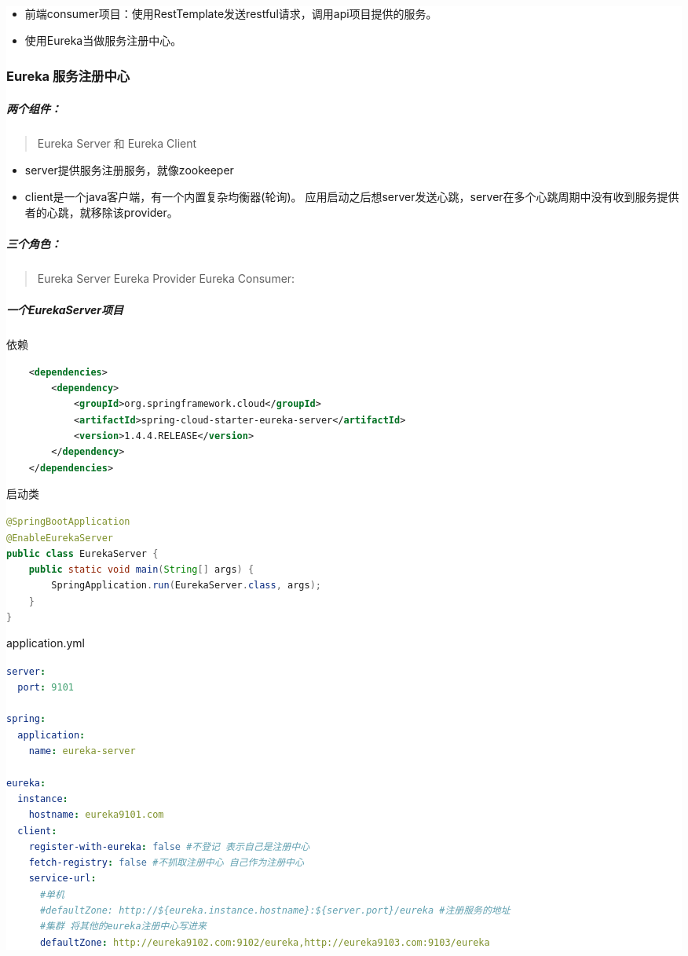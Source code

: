 - 前端consumer项目：使用RestTemplate发送restful请求，调用api项目提供的服务。

- 使用Eureka当做服务注册中心。



### Eureka 服务注册中心

##### 两个组件：

>  Eureka Server 和 Eureka Client

- server提供服务注册服务，就像zookeeper

-  client是一个java客户端，有一个内置复杂均衡器(轮询)。 应用启动之后想server发送心跳，server在多个心跳周期中没有收到服务提供者的心跳，就移除该provider。

##### 三个角色：

> Eureka Server  Eureka Provider  Eureka Consumer: 

##### 一个EurekaServer项目

依赖

```xml
	<dependencies>
        <dependency>
            <groupId>org.springframework.cloud</groupId>
            <artifactId>spring-cloud-starter-eureka-server</artifactId>
            <version>1.4.4.RELEASE</version>
        </dependency>
    </dependencies>
```

启动类

```java
@SpringBootApplication
@EnableEurekaServer
public class EurekaServer {
    public static void main(String[] args) {
        SpringApplication.run(EurekaServer.class, args);
    }
}

```

application.yml

```yaml
server:
  port: 9101

spring:
  application:
    name: eureka-server

eureka:
  instance:
    hostname: eureka9101.com
  client:
    register-with-eureka: false #不登记 表示自己是注册中心
    fetch-registry: false #不抓取注册中心 自己作为注册中心
    service-url:
      #单机
      #defaultZone: http://${eureka.instance.hostname}:${server.port}/eureka #注册服务的地址
      #集群 将其他的eureka注册中心写进来
      defaultZone: http://eureka9102.com:9102/eureka,http://eureka9103.com:9103/eureka
```
